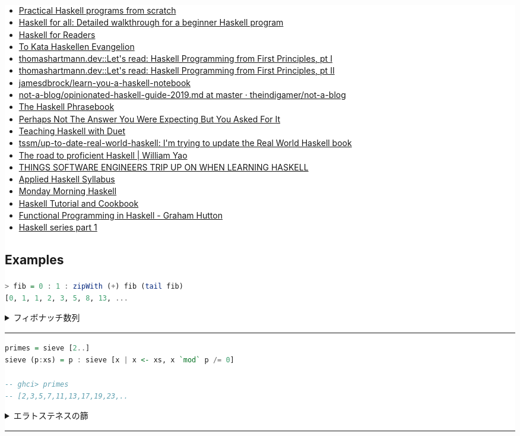 * [Practical Haskell programs from scratch](https://www.ahri.net/practical-haskell-programs-from-scratch/)
* [Haskell for all: Detailed walkthrough for a beginner Haskell program](http://www.haskellforall.com/2018/10/detailed-walkthrough-for-beginner.html)
* [Haskell for Readers](http://haskell-for-readers.nomeata.de/)
* [To Kata Haskellen Evangelion](https://cosmius.bitbucket.io/tkhe/)
* [thomashartmann.dev::Let's read: Haskell Programming from First Principles, pt I](https://thomashartmann.dev/blog/lets-read-haskell-programming-from-first-principles-pt-i/)
* [thomashartmann.dev::Let's read: Haskell Programming from First Principles, pt II](https://thomashartmann.dev/blog/lets-read-haskell-programming-from-first-principles-pt-ii/)
* [jamesdbrock/learn-you-a-haskell-notebook](https://gke.mybinder.org/v2/gh/jamesdbrock/learn-you-a-haskell-notebook/master?urlpath=lab/tree/learn_you_a_haskell/00-preface.ipynb)
* [not-a-blog/opinionated-haskell-guide-2019.md at master · theindigamer/not-a-blog](https://github.com/theindigamer/not-a-blog/blob/master/opinionated-haskell-guide-2019.md#an-opinionated-beginners-guide-to-haskell-in-mid-2019)
* [The Haskell Phrasebook](https://typeclasses.com/phrasebook)
* [Perhaps Not The Answer You Were Expecting But You Asked For It](https://personal.cis.strath.ac.uk/conor.mcbride/so-pigworker.pdf)
* [Teaching Haskell with Duet](https://tech.fpcomplete.com/blog/teaching-haskell-with-duet)
* [tssm/up-to-date-real-world-haskell: I'm trying to update the Real World Haskell book](https://github.com/tssm/up-to-date-real-world-haskell)
* [The road to proficient Haskell \| William Yao](https://williamyaoh.com/posts/2020-01-11-road-to-proficient.html)
* [THINGS SOFTWARE ENGINEERS TRIP UP ON WHEN LEARNING HASKELL](https://williamyaoh.com/posts/2020-04-12-software-engineer-hangups.html)
* [Applied Haskell Syllabus](https://tech.fpcomplete.com/haskell/syllabus)
* [Monday Morning Haskell](https://mmhaskell.com/)
* [Haskell Tutorial and Cookbook](https://markwatson.com/opencontent/haskell-cookbook.pdf)
* [Functional Programming in Haskell - Graham Hutton](https://www.youtube.com/watch?v=TdpBqhlgqGI&list=PLF1Z-APd9zK7usPMx3LGMZEHrECUGodd3)
* [Haskell series part 1](https://blog.kalvad.com/haskell-series-part-1/)

## Examples

```haskell
> fib = 0 : 1 : zipWith (+) fib (tail fib)
[0, 1, 1, 2, 3, 5, 8, 13, ...
```

<details><summary>フィボナッチ数列</summary></details>

----

```haskell
primes = sieve [2..]
sieve (p:xs) = p : sieve [x | x <- xs, x `mod` p /= 0]

-- ghci> primes
-- [2,3,5,7,11,13,17,19,23,..
```

<details><summary>エラトステネスの篩</summary></details>

----
